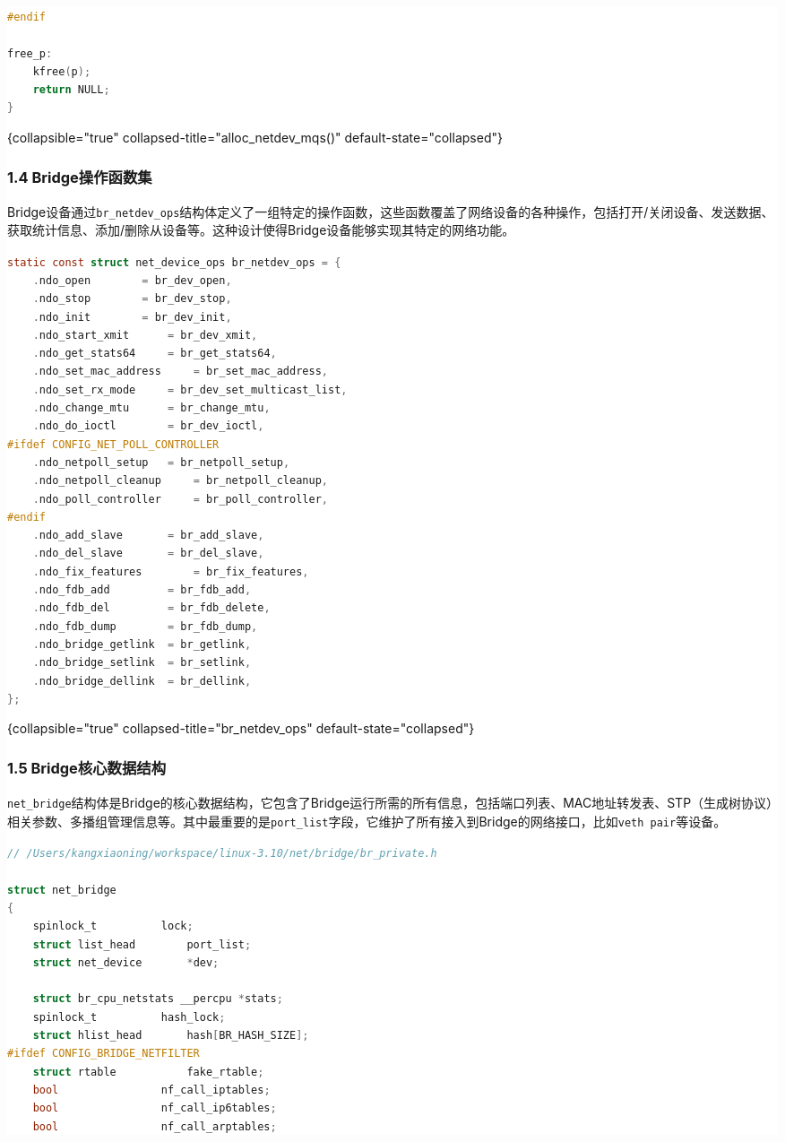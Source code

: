 ```C
#endif

free_p:
	kfree(p);
	return NULL;
}
```
{collapsible="true" collapsed-title="alloc_netdev_mqs()" default-state="collapsed"}

### 1.4 Bridge操作函数集

Bridge设备通过`br_netdev_ops`结构体定义了一组特定的操作函数，这些函数覆盖了网络设备的各种操作，包括打开/关闭设备、发送数据、获取统计信息、添加/删除从设备等。这种设计使得Bridge设备能够实现其特定的网络功能。

```C
static const struct net_device_ops br_netdev_ops = {
	.ndo_open		 = br_dev_open,
	.ndo_stop		 = br_dev_stop,
	.ndo_init		 = br_dev_init,
	.ndo_start_xmit		 = br_dev_xmit,
	.ndo_get_stats64	 = br_get_stats64,
	.ndo_set_mac_address	 = br_set_mac_address,
	.ndo_set_rx_mode	 = br_dev_set_multicast_list,
	.ndo_change_mtu		 = br_change_mtu,
	.ndo_do_ioctl		 = br_dev_ioctl,
#ifdef CONFIG_NET_POLL_CONTROLLER
	.ndo_netpoll_setup	 = br_netpoll_setup,
	.ndo_netpoll_cleanup	 = br_netpoll_cleanup,
	.ndo_poll_controller	 = br_poll_controller,
#endif
	.ndo_add_slave		 = br_add_slave,
	.ndo_del_slave		 = br_del_slave,
	.ndo_fix_features        = br_fix_features,
	.ndo_fdb_add		 = br_fdb_add,
	.ndo_fdb_del		 = br_fdb_delete,
	.ndo_fdb_dump		 = br_fdb_dump,
	.ndo_bridge_getlink	 = br_getlink,
	.ndo_bridge_setlink	 = br_setlink,
	.ndo_bridge_dellink	 = br_dellink,
};
```
{collapsible="true" collapsed-title="br_netdev_ops" default-state="collapsed"}

### 1.5 Bridge核心数据结构

`net_bridge`结构体是Bridge的核心数据结构，它包含了Bridge运行所需的所有信息，包括端口列表、MAC地址转发表、STP（生成树协议）相关参数、多播组管理信息等。其中最重要的是`port_list`字段，它维护了所有接入到Bridge的网络接口，比如`veth pair`等设备。

```C
// /Users/kangxiaoning/workspace/linux-3.10/net/bridge/br_private.h

struct net_bridge
{
	spinlock_t			lock;
	struct list_head		port_list;
	struct net_device		*dev;

	struct br_cpu_netstats __percpu *stats;
	spinlock_t			hash_lock;
	struct hlist_head		hash[BR_HASH_SIZE];
#ifdef CONFIG_BRIDGE_NETFILTER
	struct rtable 			fake_rtable;
	bool				nf_call_iptables;
	bool				nf_call_ip6tables;
	bool				nf_call_arptables;
```